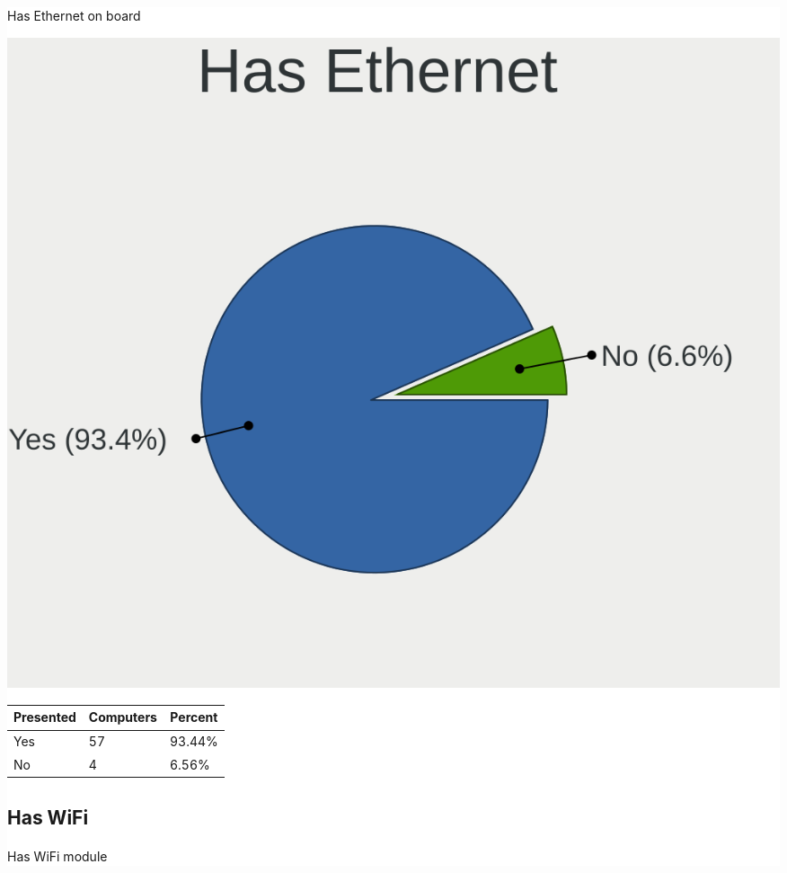 Has Ethernet on board

![Has Ethernet](./All/images/pie_chart/node_has_ethernet.svg)


| Presented | Computers | Percent |
|-----------|-----------|---------|
| Yes       | 57        | 93.44%  |
| No        | 4         | 6.56%   |

Has WiFi
--------

Has WiFi module
